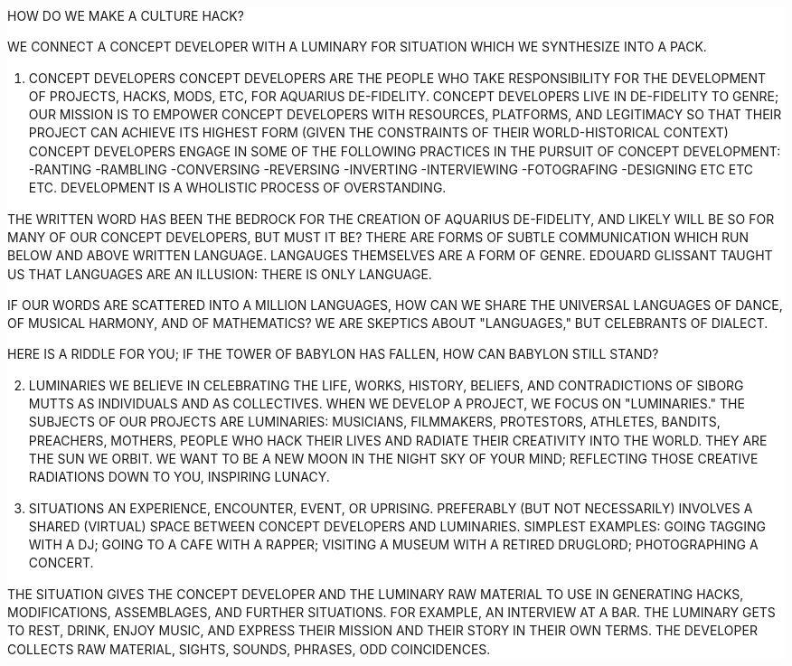 HOW DO WE MAKE A CULTURE HACK?

WE CONNECT A CONCEPT DEVELOPER
WITH A LUMINARY
FOR SITUATION
WHICH WE SYNTHESIZE INTO A PACK.

1. CONCEPT DEVELOPERS
CONCEPT DEVELOPERS ARE THE PEOPLE WHO TAKE RESPONSIBILITY FOR THE DEVELOPMENT OF PROJECTS, HACKS, MODS, ETC, FOR AQUARIUS DE-FIDELITY.
CONCEPT DEVELOPERS LIVE IN DE-FIDELITY TO GENRE;
OUR MISSION IS TO EMPOWER CONCEPT DEVELOPERS WITH RESOURCES, PLATFORMS, AND LEGITIMACY SO THAT THEIR PROJECT CAN ACHIEVE ITS HIGHEST FORM (GIVEN THE CONSTRAINTS OF THEIR WORLD-HISTORICAL CONTEXT)
CONCEPT DEVELOPERS ENGAGE IN SOME OF THE FOLLOWING PRACTICES IN THE PURSUIT OF CONCEPT DEVELOPMENT:
-RANTING
-RAMBLING
-CONVERSING
-REVERSING
-INVERTING
-INTERVIEWING
-FOTOGRAFING
-DESIGNING
ETC ETC ETC.
DEVELOPMENT IS A WHOLISTIC PROCESS OF OVERSTANDING.

THE WRITTEN WORD HAS BEEN THE BEDROCK FOR THE CREATION OF AQUARIUS DE-FIDELITY, AND LIKELY WILL BE SO FOR MANY OF OUR CONCEPT DEVELOPERS, BUT MUST IT BE?
THERE ARE FORMS OF SUBTLE COMMUNICATION WHICH RUN BELOW AND ABOVE WRITTEN LANGUAGE.
LANGAUGES THEMSELVES ARE A FORM OF GENRE. EDOUARD GLISSANT TAUGHT US THAT LANGUAGES ARE AN ILLUSION: THERE IS ONLY LANGUAGE.

IF OUR WORDS ARE SCATTERED INTO A MILLION LANGUAGES, HOW CAN WE SHARE THE UNIVERSAL LANGUAGES OF DANCE, OF MUSICAL HARMONY, AND OF MATHEMATICS? 
WE ARE SKEPTICS ABOUT "LANGUAGES," BUT CELEBRANTS OF DIALECT.

HERE IS A RIDDLE FOR YOU; IF THE TOWER OF BABYLON HAS FALLEN, HOW CAN BABYLON STILL STAND?

2. LUMINARIES
WE BELIEVE IN CELEBRATING THE LIFE, WORKS, HISTORY, BELIEFS, AND CONTRADICTIONS OF SIBORG MUTTS AS INDIVIDUALS AND AS COLLECTIVES.
WHEN WE DEVELOP A PROJECT, WE FOCUS ON "LUMINARIES."
THE SUBJECTS OF OUR PROJECTS ARE LUMINARIES: MUSICIANS, FILMMAKERS, PROTESTORS, ATHLETES, BANDITS, PREACHERS, MOTHERS, PEOPLE WHO HACK THEIR LIVES AND RADIATE THEIR CREATIVITY INTO THE WORLD. THEY ARE THE SUN WE ORBIT.
WE WANT TO BE A NEW MOON IN THE NIGHT SKY OF YOUR MIND; REFLECTING THOSE CREATIVE RADIATIONS DOWN TO YOU, INSPIRING LUNACY.


3. SITUATIONS
AN EXPERIENCE, ENCOUNTER, EVENT, OR UPRISING. PREFERABLY (BUT NOT NECESSARILY) INVOLVES A SHARED (VIRTUAL) SPACE BETWEEN CONCEPT DEVELOPERS AND LUMINARIES.
SIMPLEST EXAMPLES: GOING TAGGING WITH A DJ; GOING TO A CAFE WITH A RAPPER; VISITING A MUSEUM WITH A RETIRED DRUGLORD; PHOTOGRAPHING A CONCERT.

THE SITUATION GIVES THE CONCEPT DEVELOPER AND THE LUMINARY RAW MATERIAL TO USE IN GENERATING HACKS, MODIFICATIONS, ASSEMBLAGES, AND FURTHER SITUATIONS.
FOR EXAMPLE, AN INTERVIEW AT A BAR. THE LUMINARY GETS TO REST, DRINK, ENJOY MUSIC, AND EXPRESS THEIR MISSION AND THEIR STORY IN THEIR OWN TERMS.
THE DEVELOPER COLLECTS RAW MATERIAL, SIGHTS, SOUNDS, PHRASES, ODD COINCIDENCES.
